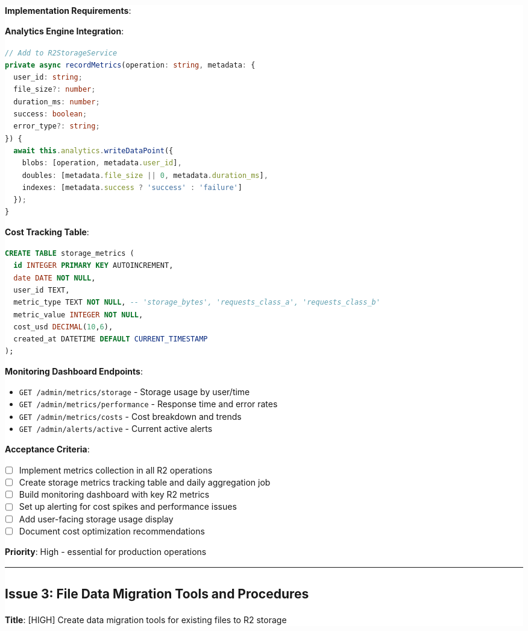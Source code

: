 **Implementation Requirements**:

**Analytics Engine Integration**:
```typescript
// Add to R2StorageService
private async recordMetrics(operation: string, metadata: {
  user_id: string;
  file_size?: number;
  duration_ms: number;
  success: boolean;
  error_type?: string;
}) {
  await this.analytics.writeDataPoint({
    blobs: [operation, metadata.user_id],
    doubles: [metadata.file_size || 0, metadata.duration_ms],
    indexes: [metadata.success ? 'success' : 'failure']
  });
}
```

**Cost Tracking Table**:
```sql
CREATE TABLE storage_metrics (
  id INTEGER PRIMARY KEY AUTOINCREMENT,
  date DATE NOT NULL,
  user_id TEXT,
  metric_type TEXT NOT NULL, -- 'storage_bytes', 'requests_class_a', 'requests_class_b'
  metric_value INTEGER NOT NULL,
  cost_usd DECIMAL(10,6),
  created_at DATETIME DEFAULT CURRENT_TIMESTAMP
);
```

**Monitoring Dashboard Endpoints**:
- `GET /admin/metrics/storage` - Storage usage by user/time
- `GET /admin/metrics/performance` - Response time and error rates
- `GET /admin/metrics/costs` - Cost breakdown and trends
- `GET /admin/alerts/active` - Current active alerts

**Acceptance Criteria**:
- [ ] Implement metrics collection in all R2 operations
- [ ] Create storage metrics tracking table and daily aggregation job
- [ ] Build monitoring dashboard with key R2 metrics
- [ ] Set up alerting for cost spikes and performance issues
- [ ] Add user-facing storage usage display
- [ ] Document cost optimization recommendations

**Priority**: High - essential for production operations

---

## Issue 3: File Data Migration Tools and Procedures

**Title**: [HIGH] Create data migration tools for existing files to R2 storage
